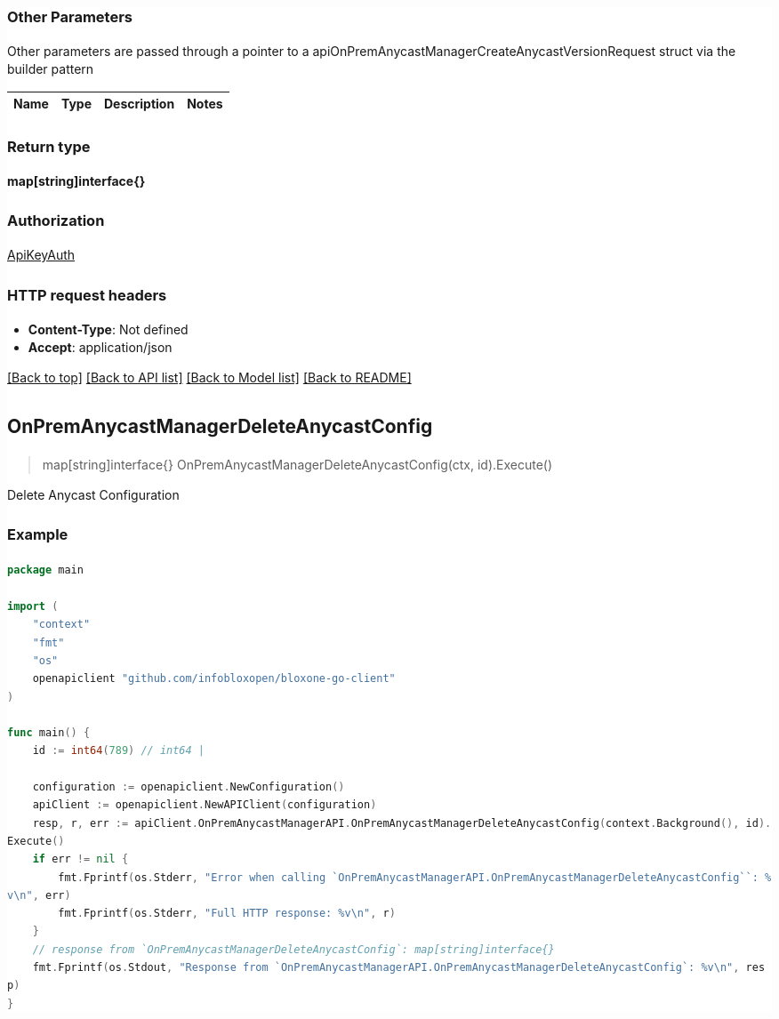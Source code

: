 ### Other Parameters

Other parameters are passed through a pointer to a apiOnPremAnycastManagerCreateAnycastVersionRequest struct via the builder pattern


Name | Type | Description  | Notes
------------- | ------------- | ------------- | -------------


### Return type

**map[string]interface{}**

### Authorization

[ApiKeyAuth](../README.md#ApiKeyAuth)

### HTTP request headers

- **Content-Type**: Not defined
- **Accept**: application/json

[[Back to top]](#) [[Back to API list]](../README.md#documentation-for-api-endpoints)
[[Back to Model list]](../README.md#documentation-for-models)
[[Back to README]](../README.md)


## OnPremAnycastManagerDeleteAnycastConfig

> map[string]interface{} OnPremAnycastManagerDeleteAnycastConfig(ctx, id).Execute()

Delete Anycast Configuration



### Example

```go
package main

import (
	"context"
	"fmt"
	"os"
	openapiclient "github.com/infobloxopen/bloxone-go-client"
)

func main() {
	id := int64(789) // int64 | 

	configuration := openapiclient.NewConfiguration()
	apiClient := openapiclient.NewAPIClient(configuration)
	resp, r, err := apiClient.OnPremAnycastManagerAPI.OnPremAnycastManagerDeleteAnycastConfig(context.Background(), id).Execute()
	if err != nil {
		fmt.Fprintf(os.Stderr, "Error when calling `OnPremAnycastManagerAPI.OnPremAnycastManagerDeleteAnycastConfig``: %v\n", err)
		fmt.Fprintf(os.Stderr, "Full HTTP response: %v\n", r)
	}
	// response from `OnPremAnycastManagerDeleteAnycastConfig`: map[string]interface{}
	fmt.Fprintf(os.Stdout, "Response from `OnPremAnycastManagerAPI.OnPremAnycastManagerDeleteAnycastConfig`: %v\n", resp)
}
```
